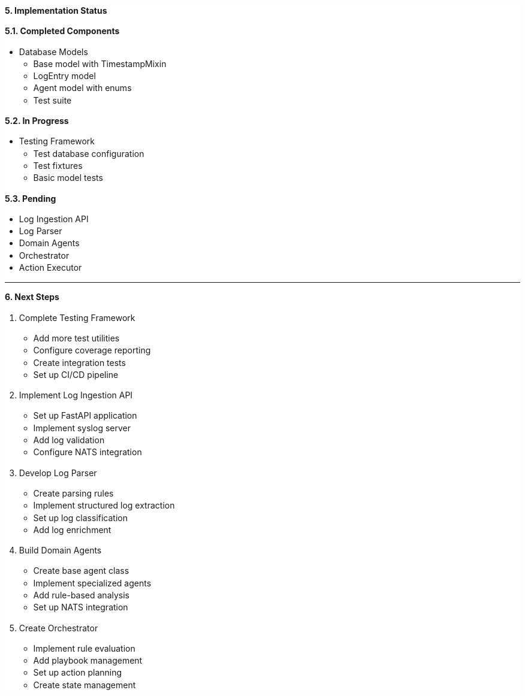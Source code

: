 
**5\. Implementation Status**

**5.1. Completed Components**

* Database Models
  * Base model with TimestampMixin
  * LogEntry model
  * Agent model with enums
  * Test suite

**5.2. In Progress**

* Testing Framework
  * Test database configuration
  * Test fixtures
  * Basic model tests

**5.3. Pending**

* Log Ingestion API
* Log Parser
* Domain Agents
* Orchestrator
* Action Executor

---

**6\. Next Steps**

1. Complete Testing Framework
   * Add more test utilities
   * Configure coverage reporting
   * Create integration tests
   * Set up CI/CD pipeline

2. Implement Log Ingestion API
   * Set up FastAPI application
   * Implement syslog server
   * Add log validation
   * Configure NATS integration

3. Develop Log Parser
   * Create parsing rules
   * Implement structured log extraction
   * Set up log classification
   * Add log enrichment

4. Build Domain Agents
   * Create base agent class
   * Implement specialized agents
   * Add rule-based analysis
   * Set up NATS integration

5. Create Orchestrator
   * Implement rule evaluation
   * Add playbook management
   * Set up action planning
   * Create state management
